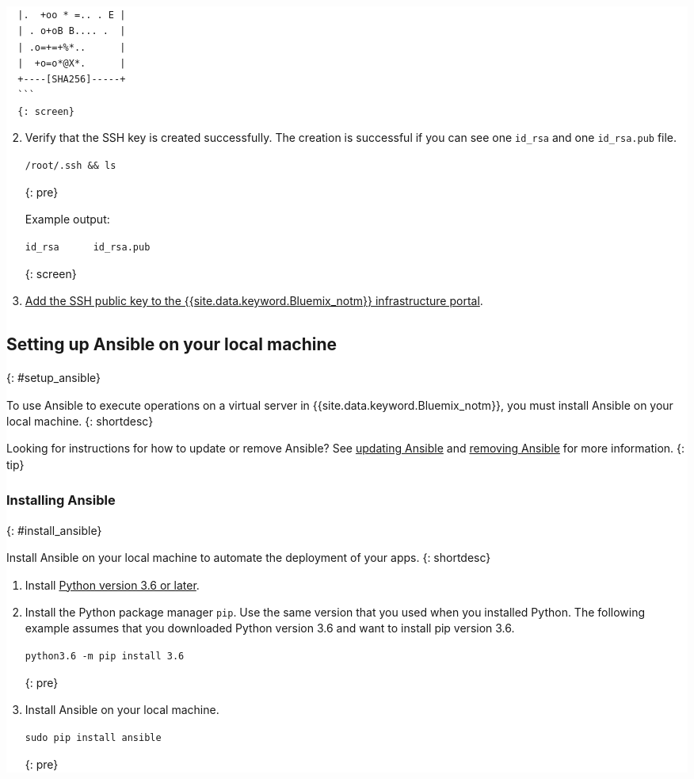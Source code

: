       |.  +oo * =.. . E |
      | . o+oB B.... .  |
      | .o=+=+%*..      |
      |  +o=o*@X*.      |
      +----[SHA256]-----+
      ```
      {: screen}
      
   2. Verify that the SSH key is created successfully. The creation is successful if you can see one `id_rsa` and one `id_rsa.pub` file.
      ```
      /root/.ssh && ls
      ```
      {: pre}
      
      Example output:
      ```
      id_rsa      id_rsa.pub
      ```
      {: screen}
      
   3. [Add the SSH public key to the {{site.data.keyword.Bluemix_notm}} infrastructure portal](https://console.cloud.ibm.com/docs/infrastructure/ssh-keys/add-ssh-key.html#adding-an-ssh-key).  


## Setting up Ansible on your local machine
{: #setup_ansible}

To use Ansible to execute operations on a virtual server in {{site.data.keyword.Bluemix_notm}}, you must install Ansible on your local machine. 
{: shortdesc}

Looking for instructions for how to update or remove Ansible? See [updating Ansible](#update_ansible) and [removing Ansible](#remove_ansible) for more information. 
{: tip}

### Installing Ansible
{: #install_ansible}

Install Ansible on your local machine to automate the deployment of your apps. 
{: shortdesc}

1. Install [Python version 3.6 or later](https://www.python.org/downloads/). 
2. Install the Python package manager `pip`. Use the same version that you used when you installed Python. The following example assumes that you downloaded Python version 3.6 and want to install pip version 3.6. 
   ```
   python3.6 -m pip install 3.6
   ```
   {: pre}

3. Install Ansible on your local machine. 
   ```
   sudo pip install ansible
   ```
   {: pre}
   